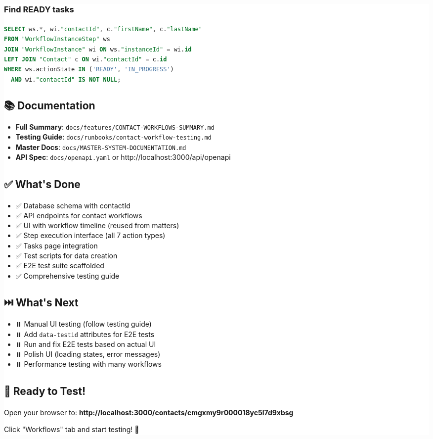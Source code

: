### Find READY tasks
```sql
SELECT ws.*, wi."contactId", c."firstName", c."lastName"
FROM "WorkflowInstanceStep" ws
JOIN "WorkflowInstance" wi ON ws."instanceId" = wi.id
LEFT JOIN "Contact" c ON wi."contactId" = c.id
WHERE ws.actionState IN ('READY', 'IN_PROGRESS')
  AND wi."contactId" IS NOT NULL;
```

## 📚 Documentation

- **Full Summary**: `docs/features/CONTACT-WORKFLOWS-SUMMARY.md`
- **Testing Guide**: `docs/runbooks/contact-workflow-testing.md`
- **Master Docs**: `docs/MASTER-SYSTEM-DOCUMENTATION.md`
- **API Spec**: `docs/openapi.yaml` or http://localhost:3000/api/openapi

## ✅ What's Done

- ✅ Database schema with contactId
- ✅ API endpoints for contact workflows
- ✅ UI with workflow timeline (reused from matters)
- ✅ Step execution interface (all 7 action types)
- ✅ Tasks page integration
- ✅ Test scripts for data creation
- ✅ E2E test suite scaffolded
- ✅ Comprehensive testing guide

## ⏭️ What's Next

- ⏸️ Manual UI testing (follow testing guide)
- ⏸️ Add `data-testid` attributes for E2E tests
- ⏸️ Run and fix E2E tests based on actual UI
- ⏸️ Polish UI (loading states, error messages)
- ⏸️ Performance testing with many workflows

## 🎉 Ready to Test!

Open your browser to:
**http://localhost:3000/contacts/cmgxmy9r000018yc5l7d9xbsg**

Click "Workflows" tab and start testing! 🚀
